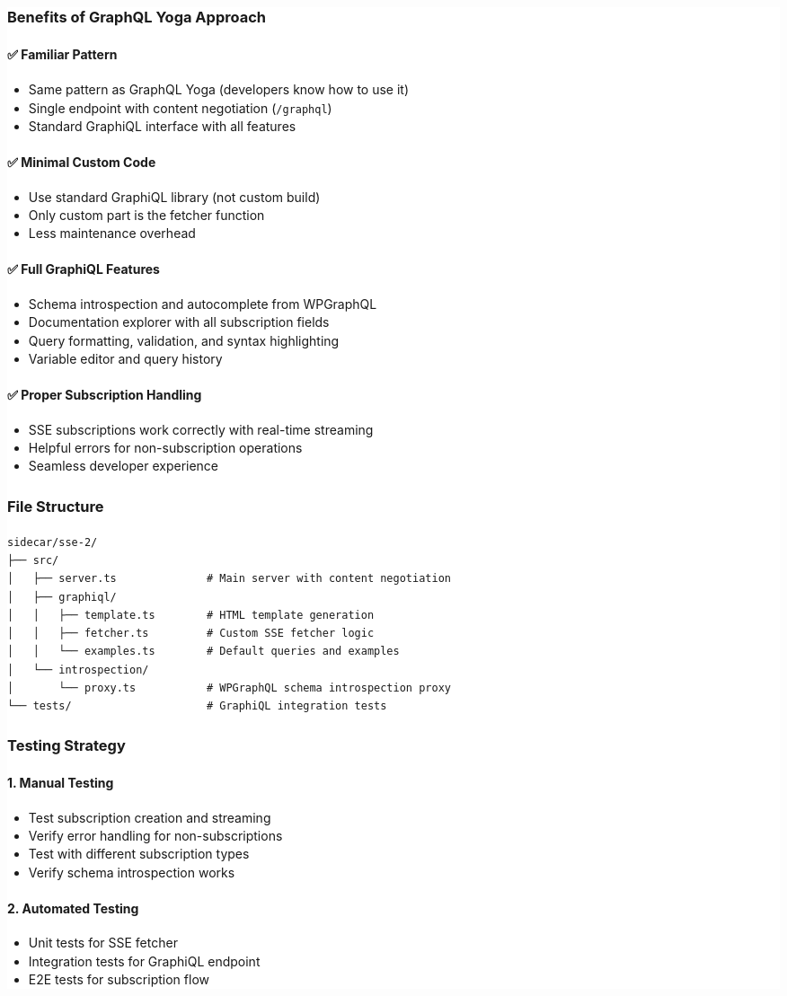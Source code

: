 ```graphql
```

### Benefits of GraphQL Yoga Approach

#### ✅ **Familiar Pattern**
- Same pattern as GraphQL Yoga (developers know how to use it)
- Single endpoint with content negotiation (`/graphql`)
- Standard GraphiQL interface with all features

#### ✅ **Minimal Custom Code**
- Use standard GraphiQL library (not custom build)
- Only custom part is the fetcher function
- Less maintenance overhead

#### ✅ **Full GraphiQL Features**
- Schema introspection and autocomplete from WPGraphQL
- Documentation explorer with all subscription fields
- Query formatting, validation, and syntax highlighting
- Variable editor and query history

#### ✅ **Proper Subscription Handling**
- SSE subscriptions work correctly with real-time streaming
- Helpful errors for non-subscription operations
- Seamless developer experience

### File Structure

```
sidecar/sse-2/
├── src/
│   ├── server.ts              # Main server with content negotiation
│   ├── graphiql/
│   │   ├── template.ts        # HTML template generation
│   │   ├── fetcher.ts         # Custom SSE fetcher logic
│   │   └── examples.ts        # Default queries and examples
│   └── introspection/
│       └── proxy.ts           # WPGraphQL schema introspection proxy
└── tests/                     # GraphiQL integration tests
```

### Testing Strategy

#### 1. **Manual Testing**
- Test subscription creation and streaming
- Verify error handling for non-subscriptions
- Test with different subscription types
- Verify schema introspection works

#### 2. **Automated Testing**
- Unit tests for SSE fetcher
- Integration tests for GraphiQL endpoint
- E2E tests for subscription flow
